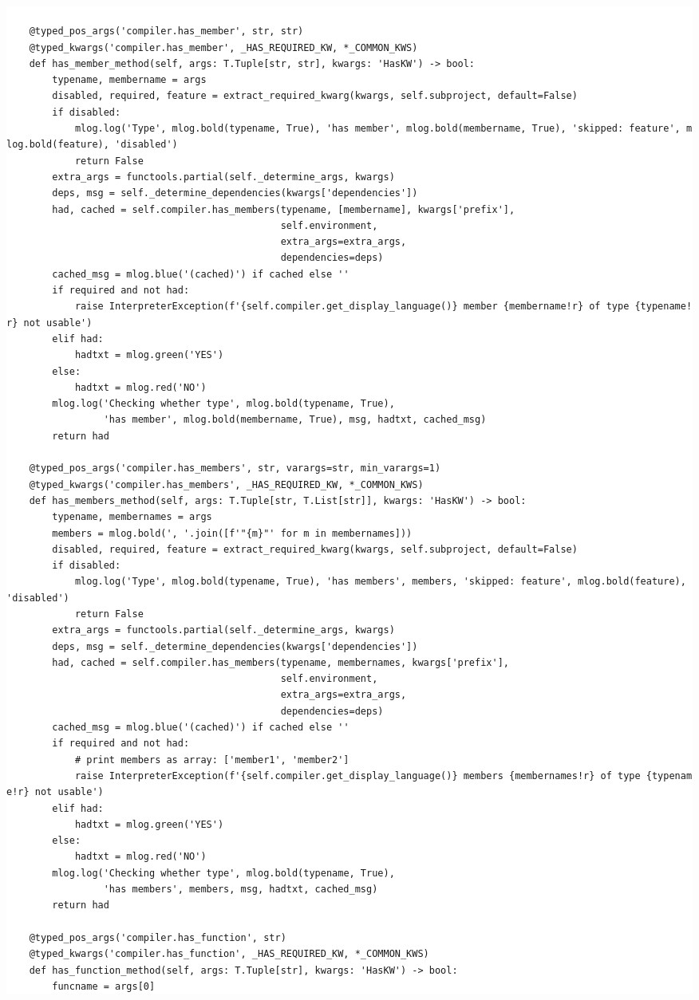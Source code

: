 ```

    @typed_pos_args('compiler.has_member', str, str)
    @typed_kwargs('compiler.has_member', _HAS_REQUIRED_KW, *_COMMON_KWS)
    def has_member_method(self, args: T.Tuple[str, str], kwargs: 'HasKW') -> bool:
        typename, membername = args
        disabled, required, feature = extract_required_kwarg(kwargs, self.subproject, default=False)
        if disabled:
            mlog.log('Type', mlog.bold(typename, True), 'has member', mlog.bold(membername, True), 'skipped: feature', mlog.bold(feature), 'disabled')
            return False
        extra_args = functools.partial(self._determine_args, kwargs)
        deps, msg = self._determine_dependencies(kwargs['dependencies'])
        had, cached = self.compiler.has_members(typename, [membername], kwargs['prefix'],
                                                self.environment,
                                                extra_args=extra_args,
                                                dependencies=deps)
        cached_msg = mlog.blue('(cached)') if cached else ''
        if required and not had:
            raise InterpreterException(f'{self.compiler.get_display_language()} member {membername!r} of type {typename!r} not usable')
        elif had:
            hadtxt = mlog.green('YES')
        else:
            hadtxt = mlog.red('NO')
        mlog.log('Checking whether type', mlog.bold(typename, True),
                 'has member', mlog.bold(membername, True), msg, hadtxt, cached_msg)
        return had

    @typed_pos_args('compiler.has_members', str, varargs=str, min_varargs=1)
    @typed_kwargs('compiler.has_members', _HAS_REQUIRED_KW, *_COMMON_KWS)
    def has_members_method(self, args: T.Tuple[str, T.List[str]], kwargs: 'HasKW') -> bool:
        typename, membernames = args
        members = mlog.bold(', '.join([f'"{m}"' for m in membernames]))
        disabled, required, feature = extract_required_kwarg(kwargs, self.subproject, default=False)
        if disabled:
            mlog.log('Type', mlog.bold(typename, True), 'has members', members, 'skipped: feature', mlog.bold(feature), 'disabled')
            return False
        extra_args = functools.partial(self._determine_args, kwargs)
        deps, msg = self._determine_dependencies(kwargs['dependencies'])
        had, cached = self.compiler.has_members(typename, membernames, kwargs['prefix'],
                                                self.environment,
                                                extra_args=extra_args,
                                                dependencies=deps)
        cached_msg = mlog.blue('(cached)') if cached else ''
        if required and not had:
            # print members as array: ['member1', 'member2']
            raise InterpreterException(f'{self.compiler.get_display_language()} members {membernames!r} of type {typename!r} not usable')
        elif had:
            hadtxt = mlog.green('YES')
        else:
            hadtxt = mlog.red('NO')
        mlog.log('Checking whether type', mlog.bold(typename, True),
                 'has members', members, msg, hadtxt, cached_msg)
        return had

    @typed_pos_args('compiler.has_function', str)
    @typed_kwargs('compiler.has_function', _HAS_REQUIRED_KW, *_COMMON_KWS)
    def has_function_method(self, args: T.Tuple[str], kwargs: 'HasKW') -> bool:
        funcname = args[0]
```